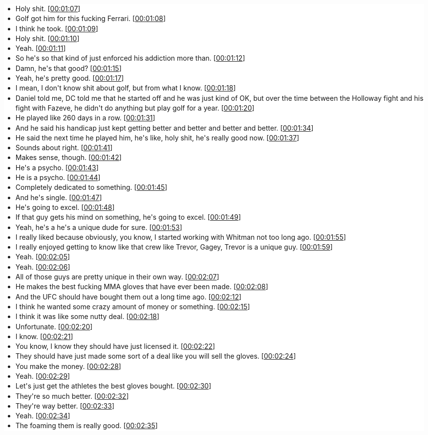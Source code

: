 *  Holy shit. [[00:01:07](https://www.youtube.com/watch?v=DKUCkIkB4Zw&t=67.0s)]
*  Golf got him for this fucking Ferrari. [[00:01:08](https://www.youtube.com/watch?v=DKUCkIkB4Zw&t=68.0s)]
*  I think he took. [[00:01:09](https://www.youtube.com/watch?v=DKUCkIkB4Zw&t=69.0s)]
*  Holy shit. [[00:01:10](https://www.youtube.com/watch?v=DKUCkIkB4Zw&t=70.0s)]
*  Yeah. [[00:01:11](https://www.youtube.com/watch?v=DKUCkIkB4Zw&t=71.0s)]
*  So he's so that kind of just enforced his addiction more than. [[00:01:12](https://www.youtube.com/watch?v=DKUCkIkB4Zw&t=72.0s)]
*  Damn, he's that good? [[00:01:15](https://www.youtube.com/watch?v=DKUCkIkB4Zw&t=75.0s)]
*  Yeah, he's pretty good. [[00:01:17](https://www.youtube.com/watch?v=DKUCkIkB4Zw&t=77.0s)]
*  I mean, I don't know shit about golf, but from what I know. [[00:01:18](https://www.youtube.com/watch?v=DKUCkIkB4Zw&t=78.0s)]
*  Daniel told me, DC told me that he started off and he was just kind of OK, but over the time between the Holloway fight and his fight with Fazeve, he didn't do anything but play golf for a year. [[00:01:20](https://www.youtube.com/watch?v=DKUCkIkB4Zw&t=80.0s)]
*  He played like 260 days in a row. [[00:01:31](https://www.youtube.com/watch?v=DKUCkIkB4Zw&t=91.0s)]
*  And he said his handicap just kept getting better and better and better and better. [[00:01:34](https://www.youtube.com/watch?v=DKUCkIkB4Zw&t=94.0s)]
*  He said the next time he played him, he's like, holy shit, he's really good now. [[00:01:37](https://www.youtube.com/watch?v=DKUCkIkB4Zw&t=97.0s)]
*  Sounds about right. [[00:01:41](https://www.youtube.com/watch?v=DKUCkIkB4Zw&t=101.0s)]
*  Makes sense, though. [[00:01:42](https://www.youtube.com/watch?v=DKUCkIkB4Zw&t=102.0s)]
*  He's a psycho. [[00:01:43](https://www.youtube.com/watch?v=DKUCkIkB4Zw&t=103.0s)]
*  He is a psycho. [[00:01:44](https://www.youtube.com/watch?v=DKUCkIkB4Zw&t=104.0s)]
*  Completely dedicated to something. [[00:01:45](https://www.youtube.com/watch?v=DKUCkIkB4Zw&t=105.0s)]
*  And he's single. [[00:01:47](https://www.youtube.com/watch?v=DKUCkIkB4Zw&t=107.0s)]
*  He's going to excel. [[00:01:48](https://www.youtube.com/watch?v=DKUCkIkB4Zw&t=108.0s)]
*  If that guy gets his mind on something, he's going to excel. [[00:01:49](https://www.youtube.com/watch?v=DKUCkIkB4Zw&t=109.0s)]
*  Yeah, he's a he's a unique dude for sure. [[00:01:53](https://www.youtube.com/watch?v=DKUCkIkB4Zw&t=113.0s)]
*  I really liked because obviously, you know, I started working with Whitman not too long ago. [[00:01:55](https://www.youtube.com/watch?v=DKUCkIkB4Zw&t=115.0s)]
*  I really enjoyed getting to know like that crew like Trevor, Gagey, Trevor is a unique guy. [[00:01:59](https://www.youtube.com/watch?v=DKUCkIkB4Zw&t=119.0s)]
*  Yeah. [[00:02:05](https://www.youtube.com/watch?v=DKUCkIkB4Zw&t=125.0s)]
*  Yeah. [[00:02:06](https://www.youtube.com/watch?v=DKUCkIkB4Zw&t=126.0s)]
*  All of those guys are pretty unique in their own way. [[00:02:07](https://www.youtube.com/watch?v=DKUCkIkB4Zw&t=127.0s)]
*  He makes the best fucking MMA gloves that have ever been made. [[00:02:08](https://www.youtube.com/watch?v=DKUCkIkB4Zw&t=128.0s)]
*  And the UFC should have bought them out a long time ago. [[00:02:12](https://www.youtube.com/watch?v=DKUCkIkB4Zw&t=132.0s)]
*  I think he wanted some crazy amount of money or something. [[00:02:15](https://www.youtube.com/watch?v=DKUCkIkB4Zw&t=135.0s)]
*  I think it was like some nutty deal. [[00:02:18](https://www.youtube.com/watch?v=DKUCkIkB4Zw&t=138.0s)]
*  Unfortunate. [[00:02:20](https://www.youtube.com/watch?v=DKUCkIkB4Zw&t=140.0s)]
*  I know. [[00:02:21](https://www.youtube.com/watch?v=DKUCkIkB4Zw&t=141.0s)]
*  You know, I know they should have just licensed it. [[00:02:22](https://www.youtube.com/watch?v=DKUCkIkB4Zw&t=142.0s)]
*  They should have just made some sort of a deal like you will sell the gloves. [[00:02:24](https://www.youtube.com/watch?v=DKUCkIkB4Zw&t=144.0s)]
*  You make the money. [[00:02:28](https://www.youtube.com/watch?v=DKUCkIkB4Zw&t=148.0s)]
*  Yeah. [[00:02:29](https://www.youtube.com/watch?v=DKUCkIkB4Zw&t=149.0s)]
*  Let's just get the athletes the best gloves bought. [[00:02:30](https://www.youtube.com/watch?v=DKUCkIkB4Zw&t=150.0s)]
*  They're so much better. [[00:02:32](https://www.youtube.com/watch?v=DKUCkIkB4Zw&t=152.0s)]
*  They're way better. [[00:02:33](https://www.youtube.com/watch?v=DKUCkIkB4Zw&t=153.0s)]
*  Yeah. [[00:02:34](https://www.youtube.com/watch?v=DKUCkIkB4Zw&t=154.0s)]
*  The foaming them is really good. [[00:02:35](https://www.youtube.com/watch?v=DKUCkIkB4Zw&t=155.0s)]